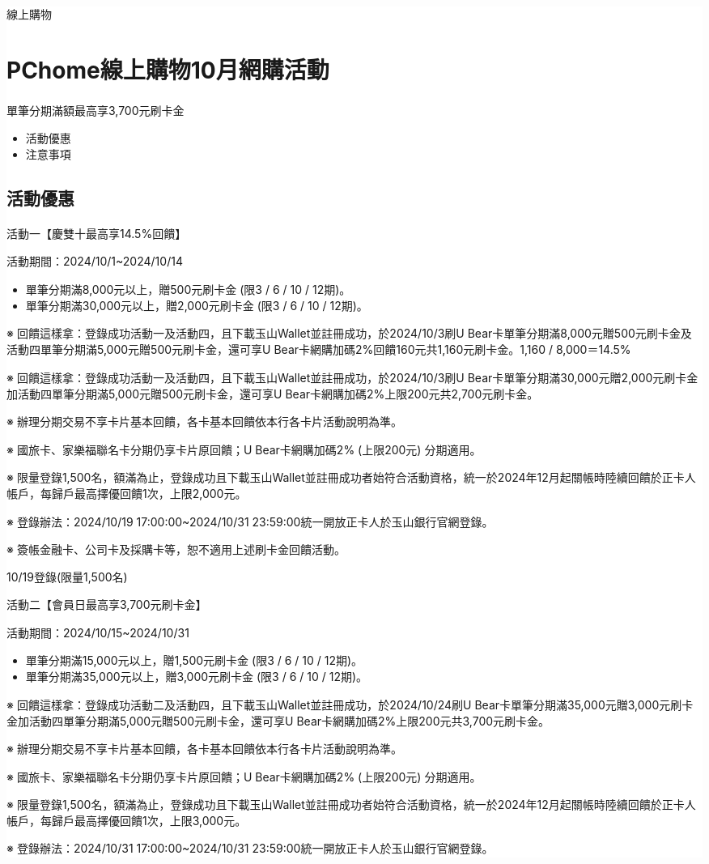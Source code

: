 線上購物

# PChome線上購物10月網購活動  

單筆分期滿額最高享3,700元刷卡金

  * 活動優惠
  * 注意事項

## 活動優惠

活動一【慶雙十最高享14.5%回饋】

活動期間：2024/10/1~2024/10/14

  * 單筆分期滿8,000元以上，贈500元刷卡金 (限3 / 6 / 10 / 12期)。
  * 單筆分期滿30,000元以上，贈2,000元刷卡金 (限3 / 6 / 10 / 12期)。

※ 回饋這樣拿：登錄成功活動一及活動四，且下載玉山Wallet並註冊成功，於2024/10/3刷U
Bear卡單筆分期滿8,000元贈500元刷卡金及活動四單筆分期滿5,000元贈500元刷卡金，還可享U
Bear卡網購加碼2%回饋160元共1,160元刷卡金。1,160 / 8,000＝14.5%

※ 回饋這樣拿：登錄成功活動一及活動四，且下載玉山Wallet並註冊成功，於2024/10/3刷U
Bear卡單筆分期滿30,000元贈2,000元刷卡金加活動四單筆分期滿5,000元贈500元刷卡金，還可享U
Bear卡網購加碼2%上限200元共2,700元刷卡金。

※ 辦理分期交易不享卡片基本回饋，各卡基本回饋依本行各卡片活動說明為準。

※ 國旅卡、家樂福聯名卡分期仍享卡片原回饋；U Bear卡網購加碼2% (上限200元) 分期適用。

※
限量登錄1,500名，額滿為止，登錄成功且下載玉山Wallet並註冊成功者始符合活動資格，統一於2024年12月起關帳時陸續回饋於正卡人帳戶，每歸戶最高擇優回饋1次，上限2,000元。

※ 登錄辦法：2024/10/19 17:00:00~2024/10/31 23:59:00統一開放正卡人於玉山銀行官網登錄。

※ 簽帳金融卡、公司卡及採購卡等，恕不適用上述刷卡金回饋活動。

10/19登錄(限量1,500名)

活動二【會員日最高享3,700元刷卡金】

活動期間：2024/10/15~2024/10/31

  * 單筆分期滿15,000元以上，贈1,500元刷卡金 (限3 / 6 / 10 / 12期)。
  * 單筆分期滿35,000元以上，贈3,000元刷卡金 (限3 / 6 / 10 / 12期)。

※ 回饋這樣拿：登錄成功活動二及活動四，且下載玉山Wallet並註冊成功，於2024/10/24刷U
Bear卡單筆分期滿35,000元贈3,000元刷卡金加活動四單筆分期滿5,000元贈500元刷卡金，還可享U
Bear卡網購加碼2%上限200元共3,700元刷卡金。

※ 辦理分期交易不享卡片基本回饋，各卡基本回饋依本行各卡片活動說明為準。

※ 國旅卡、家樂福聯名卡分期仍享卡片原回饋；U Bear卡網購加碼2% (上限200元) 分期適用。

※
限量登錄1,500名，額滿為止，登錄成功且下載玉山Wallet並註冊成功者始符合活動資格，統一於2024年12月起關帳時陸續回饋於正卡人帳戶，每歸戶最高擇優回饋1次，上限3,000元。

※ 登錄辦法：2024/10/31 17:00:00~2024/10/31 23:59:00統一開放正卡人於玉山銀行官網登錄。

